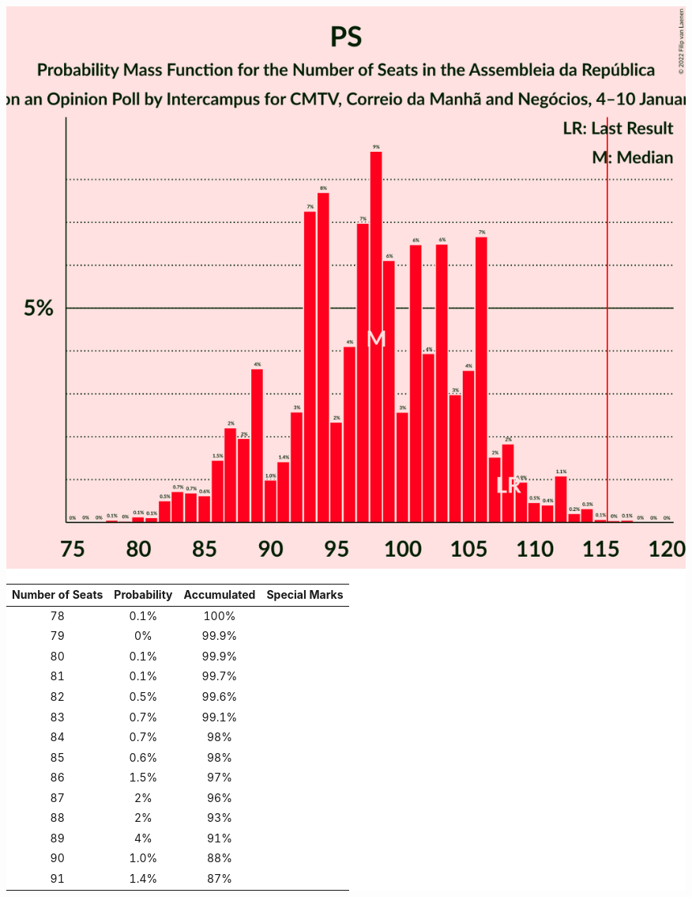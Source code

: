 ![Graph with seats probability mass function not yet produced](2022-01-10-Intercampus-coalitions-seats-pmf-ps.png "Seats Probability Mass Function")

| Number of Seats | Probability | Accumulated | Special Marks |
|:---------------:|:-----------:|:-----------:|:-------------:|
| 78 | 0.1% | 100% |  |
| 79 | 0% | 99.9% |  |
| 80 | 0.1% | 99.9% |  |
| 81 | 0.1% | 99.7% |  |
| 82 | 0.5% | 99.6% |  |
| 83 | 0.7% | 99.1% |  |
| 84 | 0.7% | 98% |  |
| 85 | 0.6% | 98% |  |
| 86 | 1.5% | 97% |  |
| 87 | 2% | 96% |  |
| 88 | 2% | 93% |  |
| 89 | 4% | 91% |  |
| 90 | 1.0% | 88% |  |
| 91 | 1.4% | 87% |  |